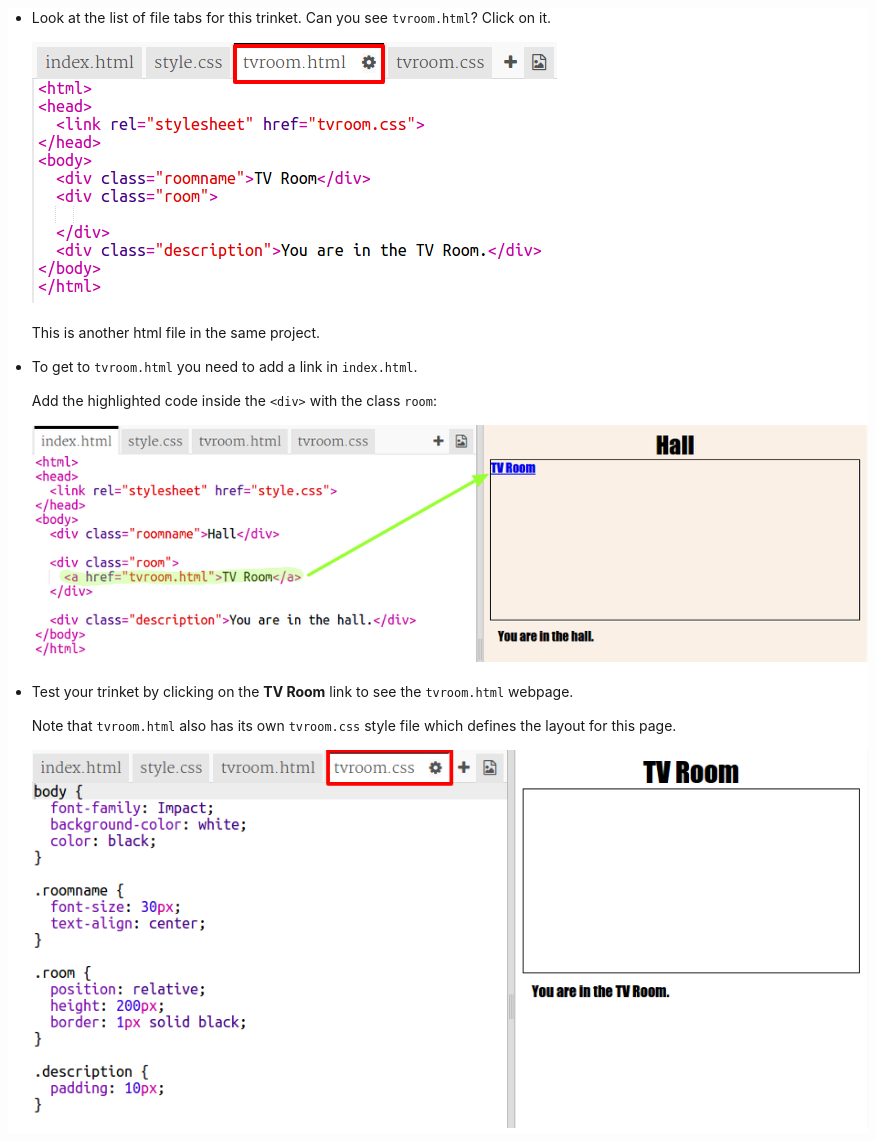 + Look at the list of file tabs for this trinket. Can you see `tvroom.html`? Click on it.

	![screenshot](images/rooms-tvroom-html.png)

	This is another html file in the same project. 


+ To get to `tvroom.html` you need to add a link in `index.html`. 

	Add the highlighted code inside the `<div>` with the class `room`: 

	![screenshot](images/rooms-link-tvroom.png)

+ Test your trinket by clicking on the __TV Room__ link to see the `tvroom.html` webpage.

	Note that `tvroom.html` also has its own `tvroom.css` style file which defines the layout for this page. 

	![screenshot](images/rooms-tvroom-unstyled.png)

